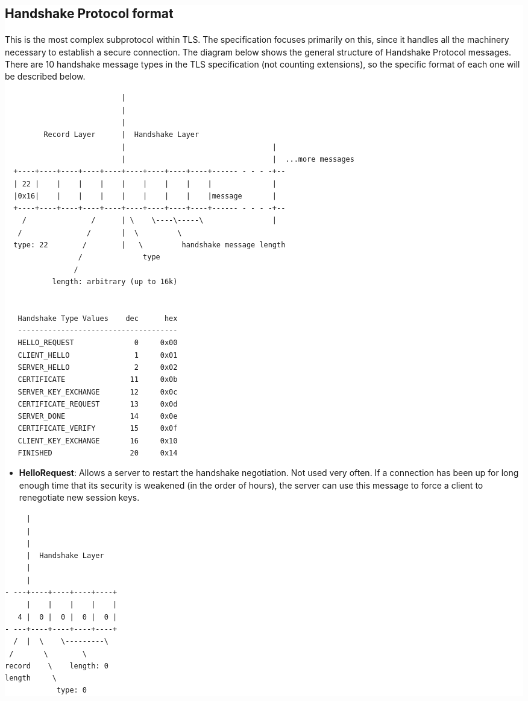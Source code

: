 
Handshake Protocol format
-------------------------

This is the most complex subprotocol within TLS. The specification focuses primarily on this, since it handles all the machinery necessary to establish a secure connection. The diagram below shows the general structure of Handshake Protocol messages. There are 10 handshake message types in the TLS specification (not counting extensions), so the specific format of each one will be described below.

```
                           |
                           |
                           |
         Record Layer      |  Handshake Layer
                           |                                  |
                           |                                  |  ...more messages
  +----+----+----+----+----+----+----+----+----+------ - - - -+--
  | 22 |    |    |    |    |    |    |    |    |              |
  |0x16|    |    |    |    |    |    |    |    |message       |
  +----+----+----+----+----+----+----+----+----+------ - - - -+--
    /               /      | \    \----\-----\                |
   /               /       |  \         \
  type: 22        /        |   \         handshake message length
                 /              type
                /
           length: arbitrary (up to 16k)


   Handshake Type Values    dec      hex
   -------------------------------------
   HELLO_REQUEST              0     0x00
   CLIENT_HELLO               1     0x01
   SERVER_HELLO               2     0x02
   CERTIFICATE               11     0x0b
   SERVER_KEY_EXCHANGE       12     0x0c
   CERTIFICATE_REQUEST       13     0x0d
   SERVER_DONE               14     0x0e
   CERTIFICATE_VERIFY        15     0x0f
   CLIENT_KEY_EXCHANGE       16     0x10
   FINISHED                  20     0x14
```

*   **HelloRequest**: Allows a server to restart the handshake negotiation. Not used very often. If a connection has been up for long enough time that its security is weakened (in the order of hours), the server can use this message to force a client to renegotiate new session keys.

```
     |
     |
     |
     |  Handshake Layer
     |
     |
- ---+----+----+----+----+
     |    |    |    |    |
   4 |  0 |  0 |  0 |  0 |
- ---+----+----+----+----+
  /  |  \    \---------\
 /       \        \
record    \    length: 0
length     \
            type: 0
```
